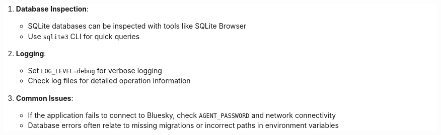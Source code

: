 1. **Database Inspection**:
    - SQLite databases can be inspected with tools like SQLite Browser
    - Use `sqlite3` CLI for quick queries

2. **Logging**:
    - Set `LOG_LEVEL=debug` for verbose logging
    - Check log files for detailed operation information

3. **Common Issues**:
    - If the application fails to connect to Bluesky, check `AGENT_PASSWORD` and network connectivity
    - Database errors often relate to missing migrations or incorrect paths in environment variables